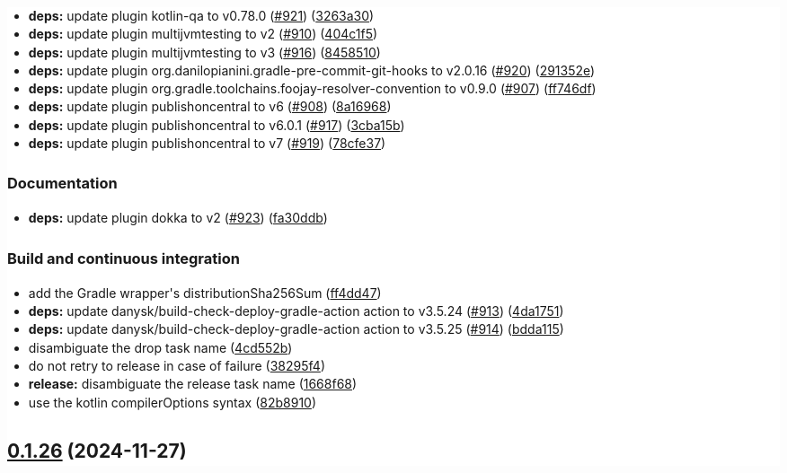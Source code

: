 * **deps:** update plugin kotlin-qa to v0.78.0 ([#921](https://github.com/DanySK/Template-for-Kotlin-JVM-Projects/issues/921)) ([3263a30](https://github.com/DanySK/Template-for-Kotlin-JVM-Projects/commit/3263a30e991b16490b2178b6febe2961b4db03b3))
* **deps:** update plugin multijvmtesting to v2 ([#910](https://github.com/DanySK/Template-for-Kotlin-JVM-Projects/issues/910)) ([404c1f5](https://github.com/DanySK/Template-for-Kotlin-JVM-Projects/commit/404c1f5424c87524bacc6fcd25ca0481af47529c))
* **deps:** update plugin multijvmtesting to v3 ([#916](https://github.com/DanySK/Template-for-Kotlin-JVM-Projects/issues/916)) ([8458510](https://github.com/DanySK/Template-for-Kotlin-JVM-Projects/commit/8458510327ff04555dc157ff668639e3dde4e8d4))
* **deps:** update plugin org.danilopianini.gradle-pre-commit-git-hooks to v2.0.16 ([#920](https://github.com/DanySK/Template-for-Kotlin-JVM-Projects/issues/920)) ([291352e](https://github.com/DanySK/Template-for-Kotlin-JVM-Projects/commit/291352e3bd9b732e0f60a86bdb13d24f70bcafcf))
* **deps:** update plugin org.gradle.toolchains.foojay-resolver-convention to v0.9.0 ([#907](https://github.com/DanySK/Template-for-Kotlin-JVM-Projects/issues/907)) ([ff746df](https://github.com/DanySK/Template-for-Kotlin-JVM-Projects/commit/ff746df1b9727f62f72517162e8d639efa0eff1b))
* **deps:** update plugin publishoncentral to v6 ([#908](https://github.com/DanySK/Template-for-Kotlin-JVM-Projects/issues/908)) ([8a16968](https://github.com/DanySK/Template-for-Kotlin-JVM-Projects/commit/8a169685dbb129607479ca2c5159438ef8b53c0d))
* **deps:** update plugin publishoncentral to v6.0.1 ([#917](https://github.com/DanySK/Template-for-Kotlin-JVM-Projects/issues/917)) ([3cba15b](https://github.com/DanySK/Template-for-Kotlin-JVM-Projects/commit/3cba15b7cda45c8ddb540d0b8f93ab3d0137431f))
* **deps:** update plugin publishoncentral to v7 ([#919](https://github.com/DanySK/Template-for-Kotlin-JVM-Projects/issues/919)) ([78cfe37](https://github.com/DanySK/Template-for-Kotlin-JVM-Projects/commit/78cfe37efb357f7b4e9fb1722f6bee17ae3a98ec))

### Documentation

* **deps:** update plugin dokka to v2 ([#923](https://github.com/DanySK/Template-for-Kotlin-JVM-Projects/issues/923)) ([fa30ddb](https://github.com/DanySK/Template-for-Kotlin-JVM-Projects/commit/fa30ddb9b04a34f66a359c1f76686248ad3eaf6c))

### Build and continuous integration

* add the Gradle wrapper's distributionSha256Sum ([ff4dd47](https://github.com/DanySK/Template-for-Kotlin-JVM-Projects/commit/ff4dd476c1eabd3fe6df046221054ee840aeae46))
* **deps:** update danysk/build-check-deploy-gradle-action action to v3.5.24 ([#913](https://github.com/DanySK/Template-for-Kotlin-JVM-Projects/issues/913)) ([4da1751](https://github.com/DanySK/Template-for-Kotlin-JVM-Projects/commit/4da1751bdf5d29c50c492651d7c93118c40ffac5))
* **deps:** update danysk/build-check-deploy-gradle-action action to v3.5.25 ([#914](https://github.com/DanySK/Template-for-Kotlin-JVM-Projects/issues/914)) ([bdda115](https://github.com/DanySK/Template-for-Kotlin-JVM-Projects/commit/bdda11599f65dc9572491a7f52de8fc5a1d82bac))
* disambiguate the drop task name ([4cd552b](https://github.com/DanySK/Template-for-Kotlin-JVM-Projects/commit/4cd552bb0d0a75172848c6e5444e8ac8761ecd09))
* do not retry to release in case of failure ([38295f4](https://github.com/DanySK/Template-for-Kotlin-JVM-Projects/commit/38295f41a30c7f070658fd47d8339d181ebeb157))
* **release:** disambiguate the release task name ([1668f68](https://github.com/DanySK/Template-for-Kotlin-JVM-Projects/commit/1668f68041845b522176ac8abbb1cd8d35534c5f))
* use the kotlin compilerOptions syntax ([82b8910](https://github.com/DanySK/Template-for-Kotlin-JVM-Projects/commit/82b8910d32425daebd644088e5648152b003d445))

## [0.1.26](https://github.com/DanySK/Template-for-Kotlin-JVM-Projects/compare/0.1.25...0.1.26) (2024-11-27)
